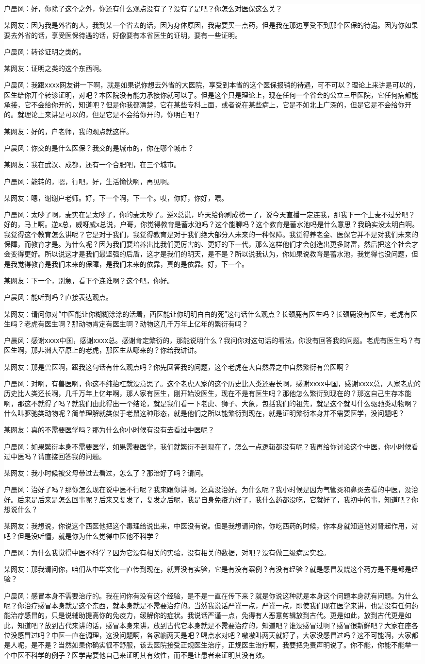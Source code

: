 户晨风：好，你除了这个之外，你还有什么观点没有了？没有了是吧？你怎么对医保这么关？

某网友：因为我是外省的人，我到某一个省去的话，因为身体原因，我需要买一点药，但是我在那边享受不到那个医保的待遇。因为你如果要去外省的话，享受医保待遇的话，好像要有本省医生的证明，要有一些证明。

户晨风：转诊证明之类的。

某网友：证明之类的这个东西啊。

户晨风：我跟xxxx网友讲一下啊，就是如果说你想去外省的大医院，享受到本省的这个医保报销的待遇，可不可以？理论上来讲是可以的，医生给你开个转诊证明，对吧？本医院没有能力承接你就可以了。但是这个只是理论上，现在任何一个省会的公立三甲医院，它任何病都能承接，它不会给你开的，知道吧？但是你我都清楚，它在某些专科上面，或者说在某些病上，它是不如北上广深的，但是它是不会给你开的。就理论上来讲是可以的，但是它是不会给你开的，你明白吧？

某网友：好的，户老师，我的观点就这样。

户晨风：你交的是什么医保？我交的是城市的，你在哪个城市？

某网友：我在武汉、成都，还有一个合肥吧，在三个城市。

户晨风：能转的，嗯，行吧，好，生活愉快啊，再见啊。

某网友：嗯，谢谢户老师。好，下一个啊，下一个。哎，你好，你好，喂。

户晨风：太吵了啊，麦实在是太吵了，你的麦太吵了。逆x总说，昨天给你刷成榜一了，说今天直播一定连我，那我下一个上麦不过分吧？好的，马上啊。逆x总，威呀威x总说，户哥，你觉得教育是蓄水池吗？这个能聊吗？这个教育是蓄水池吗是什么意思？我确实没太明白啊。我觉得这个教育怎么讲呢？它是对于我们，我觉得教育是对于我们绝大部分人未来的一种保障。我觉得养老金、医保它并不是对我们未来的保障，而教育才是。为什么呢？因为我们要培养出比我们更厉害的、更好的下一代，那么这样他们才会创造出更多财富，然后把这个社会才会变得更好。所以说这才是我们最坚强的后盾，这才是我们的明天，是不是？所以说我认为，你如果说教育是蓄水池，我觉得也没问题，但是我觉得教育是我们未来的保障，是我们未来的依靠，真的是依靠。好，下一个。

某网友：下一个，别急，看下个连谁啊？这个吧，你好。

户晨风：能听到吗？直接表达观点。

某网友：请问你对“中医能让你糊糊涂涂的活着，西医能让你明明白白的死”这句话什么观点？长颈鹿有医生吗？长颈鹿没有医生，老虎有医生吗？老虎有医生啊？那动物肯定有医生啊？动物这几千万年上亿年的繁衍有吗？

户晨风：感谢xxxx中国，感谢xxxx总。感谢肯定繁衍的，那能说明什么？我问你对这句话的看法，你没有回答我的问题。老虎有医生吗？有医生啊，那非洲大草原上的老虎，那医生从哪来的？你给我讲讲。

某网友：那是兽医啊，跟我这句话有什么观点吗？你先回答我的问题，这个老虎在大自然界之中自然繁衍有兽医啊？

户晨风：对啊，有兽医啊，你这不纯抬杠就没意思了。这个老虎人家的这个历史比人类还要长啊，感谢xxxx中国，感谢xxxx总，人家老虎的历史比人类还长啊，几千万年上亿年啊，那人家有医生，刚开始没医生，现在不是有医生吗？那他怎么繁衍到现在的？那这自己生存本能啊，那这不就得了吗？就我们由此得出一个结论，就是我们看一下老虎、狮子、大象，包括我们的祖先，就是这个就叫什么驱驰类动物啊？什么叫驱驰类动物呢？简单理解就类似于老鼠这种形态，就是他们之所以能繁衍到现在，就是证明繁衍本身并不需要医学，没问题吧？

某网友：真的不需要医学吗？那为什么你小时候有没有去看过中医呢？

户晨风：如果繁衍本身不需要医学，如果需要医学，我们就繁衍不到现在了，怎么一点逻辑都没有呢？我再给你讨论这个中医，你小时候看过中医吗？请直接回答我的问题。

某网友：我小时候被父母带过去看过，怎么了？那治好了吗？请问。

户晨风：治好了吗？那你怎么现在说中医不行呢？我来跟你讲啊，还真没治好。为什么呢？我小时候是因为气管炎和鼻炎去看的中医，没治好。后来是后来是怎么回事呢？后来又复发了，复发之后呢，我是自身免疫力好了，我什么药都没吃，它就好了，我初中的事，知道吧？你想说什么？

某网友：我想说，你说这个西医他把这个毒理给说出来，中医没有说。但是我想请问你，你吃西药的时候，你本身就知道他对肾起作用，对吧？但是没听懂，就是你为什么觉得中医他不科学？

户晨风：为什么我觉得中医不科学？因为它没有相关的实验，没有相关的数据，对吧？没有做三级病房实验。

某网友：那我请问你，咱们从中华文化一直传到现在，就算没有实验，它是有没有案例？有没有经验？就是感冒发烧这个药方是不是都是经验？

户晨风：感冒本身不需要治疗的。我在问你有没有这个经验，是不是一直在传下来？就是你说这种就是本身这个问题本身就有问题。为什么呢？你治疗感冒本身就是这个东西，就本身就是不需要治疗的。当然我说话严谨一点，严谨一点，即使我们现在医学来讲，也是没有任何药能治疗感冒的，只是说辅助提高你的免疫力，缓解你的症状。我说话严谨一点，免得有人恶意剪辑放到古代。更是如此，放到古代更是如此，知道吧？放到古代来讲的话，感冒本身来讲，放到古代它本身就是不需要治疗的，知道吧？谁没感冒过啊？感冒很新鲜吧？大家在座各位没感冒过吗？中医一直在调理，这没问题啊，各家躺两天是吧？喝点水对吧？嗷嗷叫两天就好了，大家没感冒过吗？这不可能啊，大家都是人呢，是不是？当然如果你确实很不舒服，该去医院接受正规医生治疗，正规医生治疗啊，我要把免责声明说了。你不能，你能不能举一个中医不科学的例子？医学需要他自己来证明其有效性，而不是让患者来证明其没有效。
